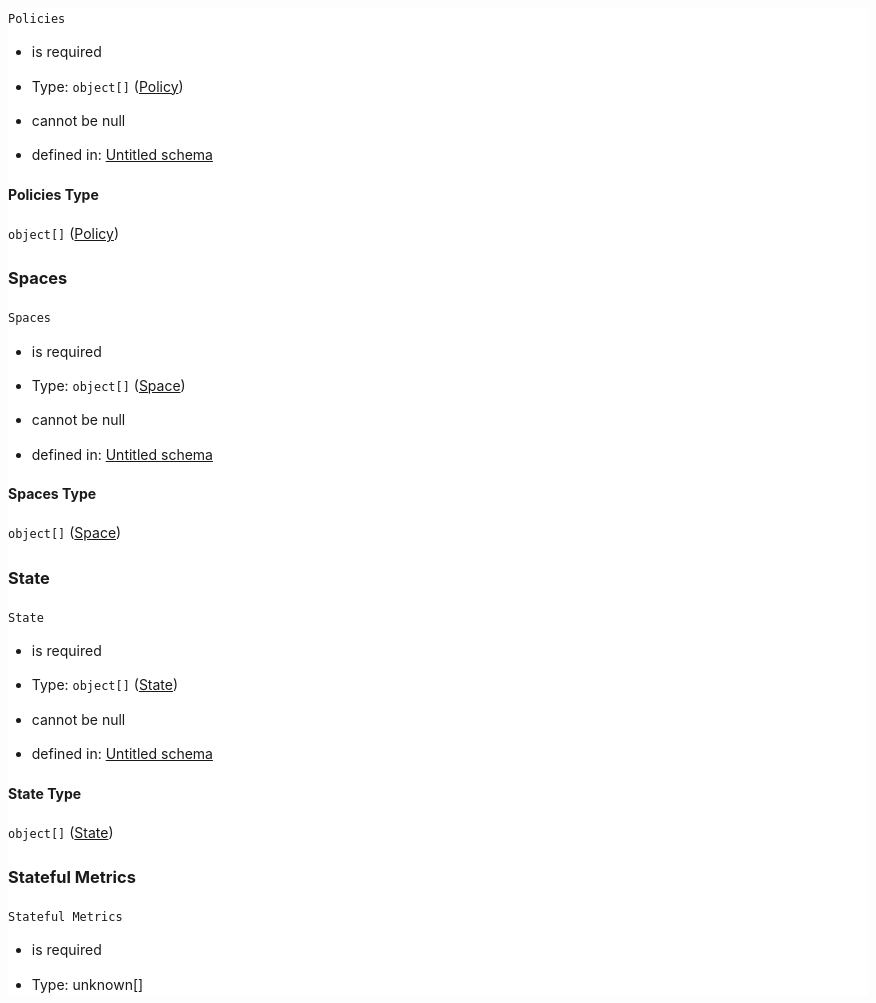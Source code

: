 `Policies`

*   is required

*   Type: `object[]` ([Policy](schema-definitions-policy.md))

*   cannot be null

*   defined in: [Untitled schema](schema-definitions-msmlspec-properties-policies.md "undefined#/definitions/MSMLSpec/properties/Policies")

#### Policies Type

`object[]` ([Policy](schema-definitions-policy.md))

### Spaces



`Spaces`

*   is required

*   Type: `object[]` ([Space](schema-definitions-space.md))

*   cannot be null

*   defined in: [Untitled schema](schema-definitions-msmlspec-properties-spaces.md "undefined#/definitions/MSMLSpec/properties/Spaces")

#### Spaces Type

`object[]` ([Space](schema-definitions-space.md))

### State



`State`

*   is required

*   Type: `object[]` ([State](schema-definitions-state.md))

*   cannot be null

*   defined in: [Untitled schema](schema-definitions-msmlspec-properties-state.md "undefined#/definitions/MSMLSpec/properties/State")

#### State Type

`object[]` ([State](schema-definitions-state.md))

### Stateful Metrics



`Stateful Metrics`

*   is required

*   Type: unknown\[]
